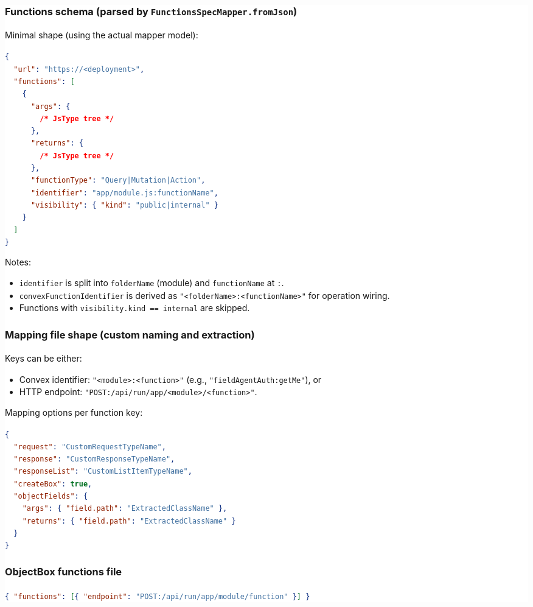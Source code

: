 ### Functions schema (parsed by `FunctionsSpecMapper.fromJson`)

Minimal shape (using the actual mapper model):

```json
{
  "url": "https://<deployment>",
  "functions": [
    {
      "args": {
        /* JsType tree */
      },
      "returns": {
        /* JsType tree */
      },
      "functionType": "Query|Mutation|Action",
      "identifier": "app/module.js:functionName",
      "visibility": { "kind": "public|internal" }
    }
  ]
}
```

Notes:

- `identifier` is split into `folderName` (module) and `functionName` at `:`.
- `convexFunctionIdentifier` is derived as `"<folderName>:<functionName>"` for operation wiring.
- Functions with `visibility.kind == internal` are skipped.

### Mapping file shape (custom naming and extraction)

Keys can be either:

- Convex identifier: `"<module>:<function>"` (e.g., `"fieldAgentAuth:getMe"`), or
- HTTP endpoint: `"POST:/api/run/app/<module>/<function>"`.

Mapping options per function key:

```json
{
  "request": "CustomRequestTypeName",
  "response": "CustomResponseTypeName",
  "responseList": "CustomListItemTypeName",
  "createBox": true,
  "objectFields": {
    "args": { "field.path": "ExtractedClassName" },
    "returns": { "field.path": "ExtractedClassName" }
  }
}
```

### ObjectBox functions file

```json
{ "functions": [{ "endpoint": "POST:/api/run/app/module/function" }] }
```
